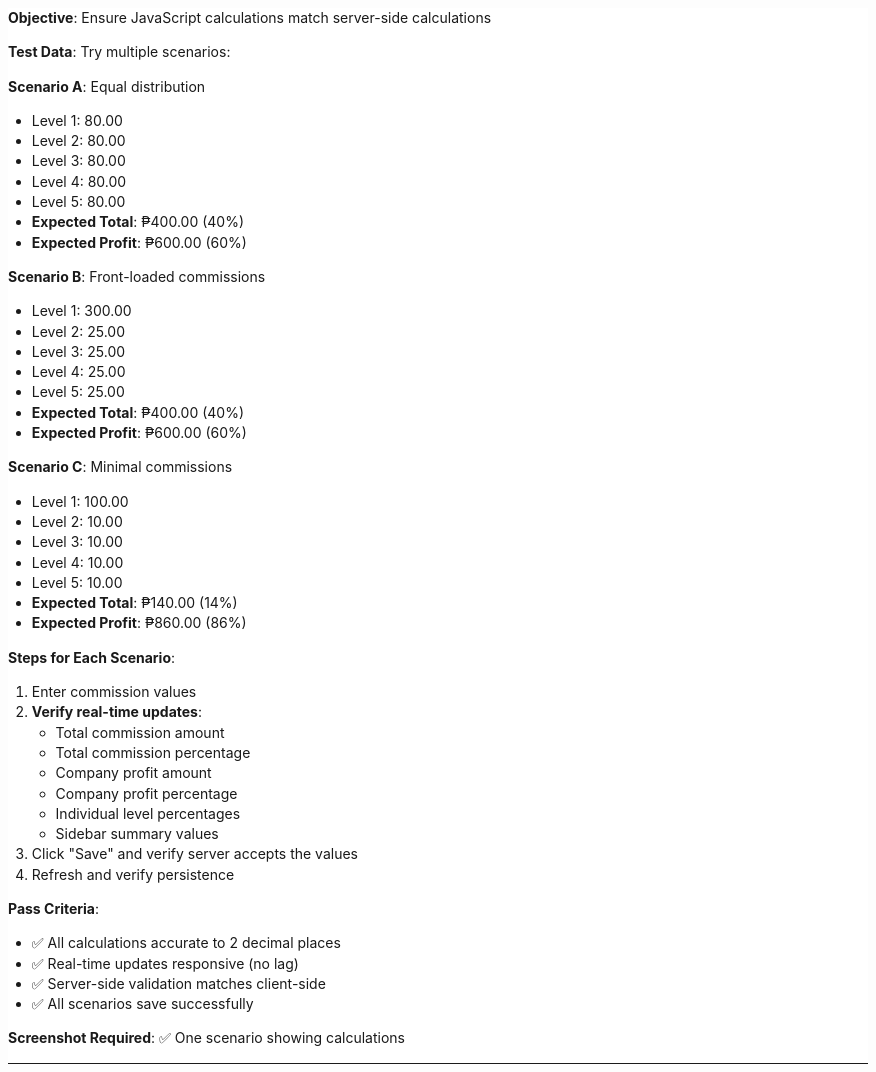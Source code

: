 **Objective**: Ensure JavaScript calculations match server-side calculations

**Test Data**: Try multiple scenarios:

**Scenario A**: Equal distribution

-   Level 1: 80.00
-   Level 2: 80.00
-   Level 3: 80.00
-   Level 4: 80.00
-   Level 5: 80.00
-   **Expected Total**: ₱400.00 (40%)
-   **Expected Profit**: ₱600.00 (60%)

**Scenario B**: Front-loaded commissions

-   Level 1: 300.00
-   Level 2: 25.00
-   Level 3: 25.00
-   Level 4: 25.00
-   Level 5: 25.00
-   **Expected Total**: ₱400.00 (40%)
-   **Expected Profit**: ₱600.00 (60%)

**Scenario C**: Minimal commissions

-   Level 1: 100.00
-   Level 2: 10.00
-   Level 3: 10.00
-   Level 4: 10.00
-   Level 5: 10.00
-   **Expected Total**: ₱140.00 (14%)
-   **Expected Profit**: ₱860.00 (86%)

**Steps for Each Scenario**:

1. Enter commission values
2. **Verify real-time updates**:
    - Total commission amount
    - Total commission percentage
    - Company profit amount
    - Company profit percentage
    - Individual level percentages
    - Sidebar summary values
3. Click "Save" and verify server accepts the values
4. Refresh and verify persistence

**Pass Criteria**:

-   ✅ All calculations accurate to 2 decimal places
-   ✅ Real-time updates responsive (no lag)
-   ✅ Server-side validation matches client-side
-   ✅ All scenarios save successfully

**Screenshot Required**: ✅ One scenario showing calculations

---
